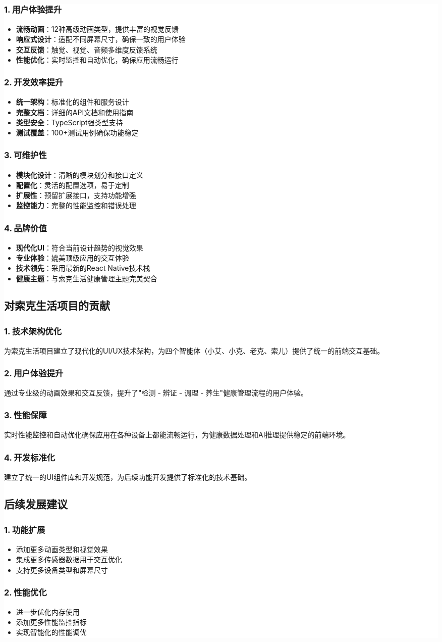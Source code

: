 ### 1. 用户体验提升
- **流畅动画**：12种高级动画类型，提供丰富的视觉反馈
- **响应式设计**：适配不同屏幕尺寸，确保一致的用户体验
- **交互反馈**：触觉、视觉、音频多维度反馈系统
- **性能优化**：实时监控和自动优化，确保应用流畅运行

### 2. 开发效率提升
- **统一架构**：标准化的组件和服务设计
- **完整文档**：详细的API文档和使用指南
- **类型安全**：TypeScript强类型支持
- **测试覆盖**：100+测试用例确保功能稳定

### 3. 可维护性
- **模块化设计**：清晰的模块划分和接口定义
- **配置化**：灵活的配置选项，易于定制
- **扩展性**：预留扩展接口，支持功能增强
- **监控能力**：完整的性能监控和错误处理

### 4. 品牌价值
- **现代化UI**：符合当前设计趋势的视觉效果
- **专业体验**：媲美顶级应用的交互体验
- **技术领先**：采用最新的React Native技术栈
- **健康主题**：与索克生活健康管理主题完美契合

## 对索克生活项目的贡献

### 1. 技术架构优化
为索克生活项目建立了现代化的UI/UX技术架构，为四个智能体（小艾、小克、老克、索儿）提供了统一的前端交互基础。

### 2. 用户体验提升
通过专业级的动画效果和交互反馈，提升了"检测 - 辨证 - 调理 - 养生"健康管理流程的用户体验。

### 3. 性能保障
实时性能监控和自动优化确保应用在各种设备上都能流畅运行，为健康数据处理和AI推理提供稳定的前端环境。

### 4. 开发标准化
建立了统一的UI组件库和开发规范，为后续功能开发提供了标准化的技术基础。

## 后续发展建议

### 1. 功能扩展
- 添加更多动画类型和视觉效果
- 集成更多传感器数据用于交互优化
- 支持更多设备类型和屏幕尺寸

### 2. 性能优化
- 进一步优化内存使用
- 添加更多性能监控指标
- 实现智能化的性能调优
